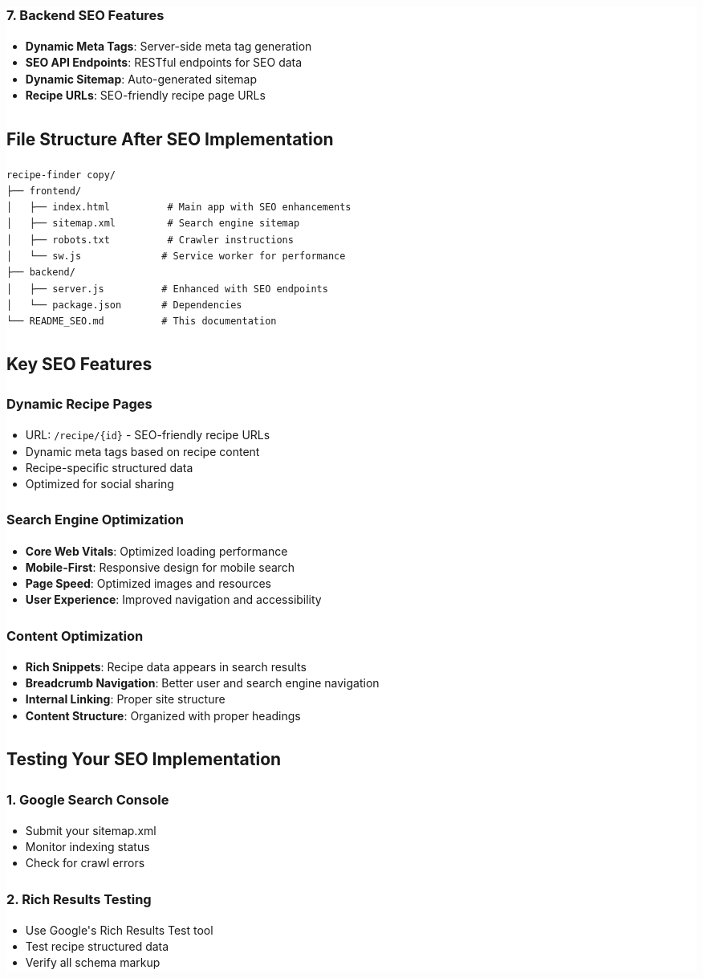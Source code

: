 ### 7. Backend SEO Features
- **Dynamic Meta Tags**: Server-side meta tag generation
- **SEO API Endpoints**: RESTful endpoints for SEO data
- **Dynamic Sitemap**: Auto-generated sitemap
- **Recipe URLs**: SEO-friendly recipe page URLs

## File Structure After SEO Implementation

```
recipe-finder copy/
├── frontend/
│   ├── index.html          # Main app with SEO enhancements
│   ├── sitemap.xml         # Search engine sitemap
│   ├── robots.txt          # Crawler instructions
│   └── sw.js              # Service worker for performance
├── backend/
│   ├── server.js          # Enhanced with SEO endpoints
│   └── package.json       # Dependencies
└── README_SEO.md          # This documentation
```

## Key SEO Features

### Dynamic Recipe Pages
- URL: `/recipe/{id}` - SEO-friendly recipe URLs
- Dynamic meta tags based on recipe content
- Recipe-specific structured data
- Optimized for social sharing

### Search Engine Optimization
- **Core Web Vitals**: Optimized loading performance
- **Mobile-First**: Responsive design for mobile search
- **Page Speed**: Optimized images and resources
- **User Experience**: Improved navigation and accessibility

### Content Optimization
- **Rich Snippets**: Recipe data appears in search results
- **Breadcrumb Navigation**: Better user and search engine navigation
- **Internal Linking**: Proper site structure
- **Content Structure**: Organized with proper headings

## Testing Your SEO Implementation

### 1. Google Search Console
- Submit your sitemap.xml
- Monitor indexing status
- Check for crawl errors

### 2. Rich Results Testing
- Use Google's Rich Results Test tool
- Test recipe structured data
- Verify all schema markup
